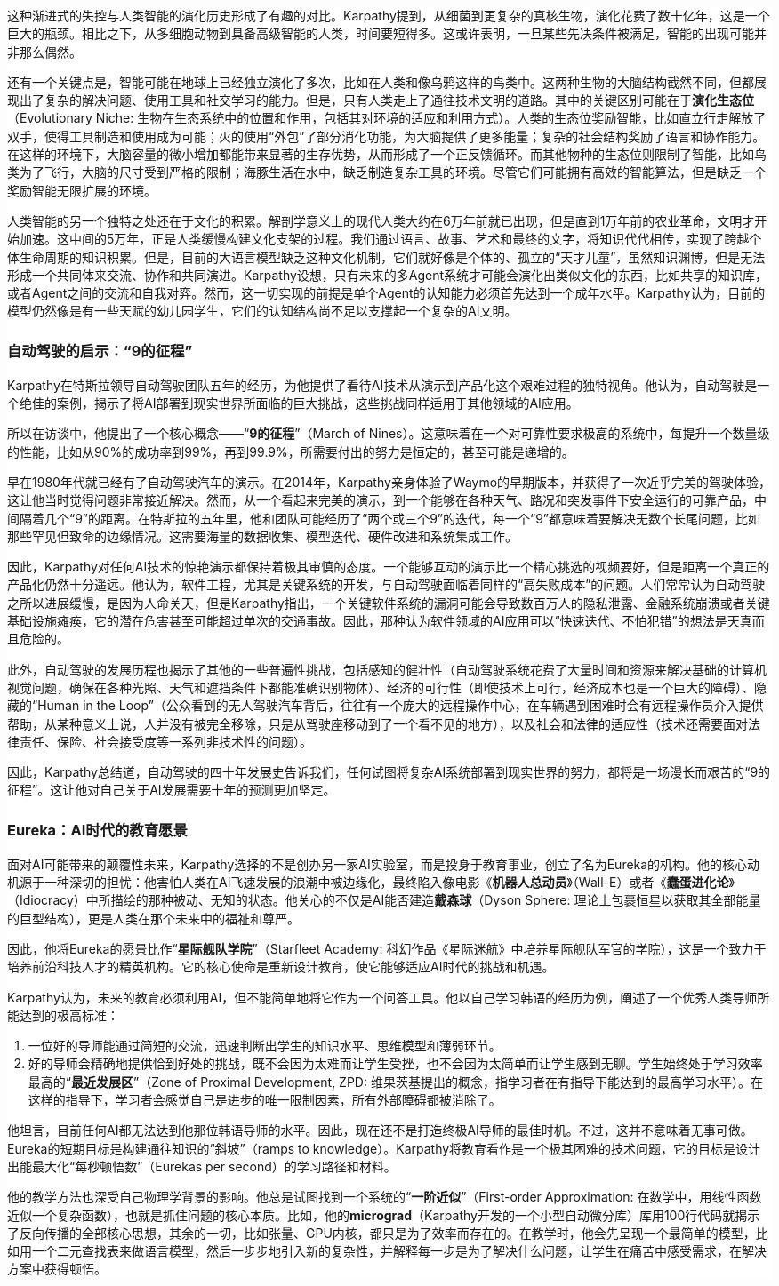 这种渐进式的失控与人类智能的演化历史形成了有趣的对比。Karpathy提到，从细菌到更复杂的真核生物，演化花费了数十亿年，这是一个巨大的瓶颈。相比之下，从多细胞动物到具备高级智能的人类，时间要短得多。这或许表明，一旦某些先决条件被满足，智能的出现可能并非那么偶然。

还有一个关键点是，智能可能在地球上已经独立演化了多次，比如在人类和像乌鸦这样的鸟类中。这两种生物的大脑结构截然不同，但都展现出了复杂的解决问题、使用工具和社交学习的能力。但是，只有人类走上了通往技术文明的道路。其中的关键区别可能在于**演化生态位**（Evolutionary Niche: 生物在生态系统中的位置和作用，包括其对环境的适应和利用方式）。人类的生态位奖励智能，比如直立行走解放了双手，使得工具制造和使用成为可能；火的使用“外包”了部分消化功能，为大脑提供了更多能量；复杂的社会结构奖励了语言和协作能力。在这样的环境下，大脑容量的微小增加都能带来显著的生存优势，从而形成了一个正反馈循环。而其他物种的生态位则限制了智能，比如鸟类为了飞行，大脑的尺寸受到严格的限制；海豚生活在水中，缺乏制造复杂工具的环境。尽管它们可能拥有高效的智能算法，但是缺乏一个奖励智能无限扩展的环境。

人类智能的另一个独特之处还在于文化的积累。解剖学意义上的现代人类大约在6万年前就已出现，但是直到1万年前的农业革命，文明才开始加速。这中间的5万年，正是人类缓慢构建文化支架的过程。我们通过语言、故事、艺术和最终的文字，将知识代代相传，实现了跨越个体生命周期的知识积累。但是，目前的大语言模型缺乏这种文化机制，它们就好像是个体的、孤立的“天才儿童”，虽然知识渊博，但是无法形成一个共同体来交流、协作和共同演进。Karpathy设想，只有未来的多Agent系统才可能会演化出类似文化的东西，比如共享的知识库，或者Agent之间的交流和自我对弈。然而，这一切实现的前提是单个Agent的认知能力必须首先达到一个成年水平。Karpathy认为，目前的模型仍然像是有一些天赋的幼儿园学生，它们的认知结构尚不足以支撑起一个复杂的AI文明。

### 自动驾驶的启示：“9的征程”

Karpathy在特斯拉领导自动驾驶团队五年的经历，为他提供了看待AI技术从演示到产品化这个艰难过程的独特视角。他认为，自动驾驶是一个绝佳的案例，揭示了将AI部署到现实世界所面临的巨大挑战，这些挑战同样适用于其他领域的AI应用。

所以在访谈中，他提出了一个核心概念——“**9的征程**”（March of Nines）。这意味着在一个对可靠性要求极高的系统中，每提升一个数量级的性能，比如从90%的成功率到99%，再到99.9%，所需要付出的努力是恒定的，甚至可能是递增的。

早在1980年代就已经有了自动驾驶汽车的演示。在2014年，Karpathy亲身体验了Waymo的早期版本，并获得了一次近乎完美的驾驶体验，这让他当时觉得问题非常接近解决。然而，从一个看起来完美的演示，到一个能够在各种天气、路况和突发事件下安全运行的可靠产品，中间隔着几个“9”的距离。在特斯拉的五年里，他和团队可能经历了“两个或三个9”的迭代，每一个“9”都意味着要解决无数个长尾问题，比如那些罕见但致命的边缘情况。这需要海量的数据收集、模型迭代、硬件改进和系统集成工作。

因此，Karpathy对任何AI技术的惊艳演示都保持着极其审慎的态度。一个能够互动的演示比一个精心挑选的视频要好，但是距离一个真正的产品化仍然十分遥远。他认为，软件工程，尤其是关键系统的开发，与自动驾驶面临着同样的“高失败成本”的问题。人们常常认为自动驾驶之所以进展缓慢，是因为人命关天，但是Karpathy指出，一个关键软件系统的漏洞可能会导致数百万人的隐私泄露、金融系统崩溃或者关键基础设施瘫痪，它的潜在危害甚至可能超过单次的交通事故。因此，那种认为软件领域的AI应用可以“快速迭代、不怕犯错”的想法是天真而且危险的。

此外，自动驾驶的发展历程也揭示了其他的一些普遍性挑战，包括感知的健壮性（自动驾驶系统花费了大量时间和资源来解决基础的计算机视觉问题，确保在各种光照、天气和遮挡条件下都能准确识别物体）、经济的可行性（即使技术上可行，经济成本也是一个巨大的障碍）、隐藏的“Human in the Loop”（公众看到的无人驾驶汽车背后，往往有一个庞大的远程操作中心，在车辆遇到困难时会有远程操作员介入提供帮助，从某种意义上说，人并没有被完全移除，只是从驾驶座移动到了一个看不见的地方），以及社会和法律的适应性（技术还需要面对法律责任、保险、社会接受度等一系列非技术性的问题）。

因此，Karpathy总结道，自动驾驶的四十年发展史告诉我们，任何试图将复杂AI系统部署到现实世界的努力，都将是一场漫长而艰苦的“9的征程”。这让他对自己关于AI发展需要十年的预测更加坚定。

### Eureka：AI时代的教育愿景

面对AI可能带来的颠覆性未来，Karpathy选择的不是创办另一家AI实验室，而是投身于教育事业，创立了名为Eureka的机构。他的核心动机源于一种深切的担忧：他害怕人类在AI飞速发展的浪潮中被边缘化，最终陷入像电影《**机器人总动员**》（Wall-E）或者《**蠢蛋进化论**》（Idiocracy）中所描绘的那种被动、无知的状态。他关心的不仅是AI能否建造**戴森球**（Dyson Sphere: 理论上包裹恒星以获取其全部能量的巨型结构），更是人类在那个未来中的福祉和尊严。

因此，他将Eureka的愿景比作“**星际舰队学院**”（Starfleet Academy: 科幻作品《星际迷航》中培养星际舰队军官的学院），这是一个致力于培养前沿科技人才的精英机构。它的核心使命是重新设计教育，使它能够适应AI时代的挑战和机遇。

Karpathy认为，未来的教育必须利用AI，但不能简单地将它作为一个问答工具。他以自己学习韩语的经历为例，阐述了一个优秀人类导师所能达到的极高标准：

1.  一位好的导师能通过简短的交流，迅速判断出学生的知识水平、思维模型和薄弱环节。
2.  好的导师会精确地提供恰到好处的挑战，既不会因为太难而让学生受挫，也不会因为太简单而让学生感到无聊。学生始终处于学习效率最高的“**最近发展区**”（Zone of Proximal Development, ZPD: 维果茨基提出的概念，指学习者在有指导下能达到的最高学习水平）。在这样的指导下，学习者会感觉自己是进步的唯一限制因素，所有外部障碍都被消除了。

他坦言，目前任何AI都无法达到他那位韩语导师的水平。因此，现在还不是打造终极AI导师的最佳时机。不过，这并不意味着无事可做。Eureka的短期目标是构建通往知识的“斜坡”（ramps to knowledge）。Karpathy将教育看作是一个极其困难的技术问题，它的目标是设计出能最大化“每秒顿悟数”（Eurekas per second）的学习路径和材料。

他的教学方法也深受自己物理学背景的影响。他总是试图找到一个系统的“**一阶近似**”（First-order Approximation: 在数学中，用线性函数近似一个复杂函数），也就是抓住问题的核心本质。比如，他的**micrograd**（Karpathy开发的一个小型自动微分库）库用100行代码就揭示了反向传播的全部核心思想，其余的一切，比如张量、GPU内核，都只是为了效率而存在的。在教学时，他会先呈现一个最简单的模型，比如用一个二元查找表来做语言模型，然后一步步地引入新的复杂性，并解释每一步是为了解决什么问题，让学生在痛苦中感受需求，在解决方案中获得顿悟。
